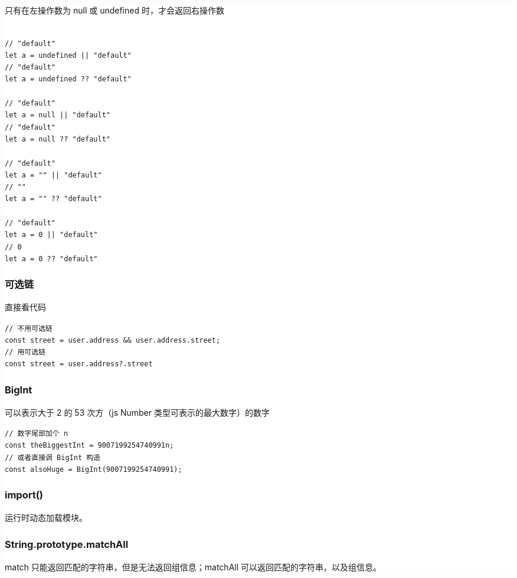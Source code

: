 只有在左操作数为 null 或 undefined 时，才会返回右操作数

```

// "default"
let a = undefined || "default"
// "default"
let a = undefined ?? "default"

// "default"
let a = null || "default"
// "default"
let a = null ?? "default"

// "default"
let a = "" || "default"
// ""
let a = "" ?? "default"

// "default"
let a = 0 || "default"
// 0
let a = 0 ?? "default"
```

### 可选链

直接看代码

```
// 不用可选链
const street = user.address && user.address.street;
// 用可选链
const street = user.address?.street
```

### BigInt

可以表示大于 2 的 53 次方（js Number 类型可表示的最大数字）的数字

```
// 数字尾部加个 n
const theBiggestInt = 9007199254740991n;
// 或者直接调 BigInt 构造
const alsoHuge = BigInt(9007199254740991);
```

### import()

运行时动态加载模块。

### String.prototype.matchAll

match 只能返回匹配的字符串，但是无法返回组信息；matchAll 可以返回匹配的字符串，以及组信息。
